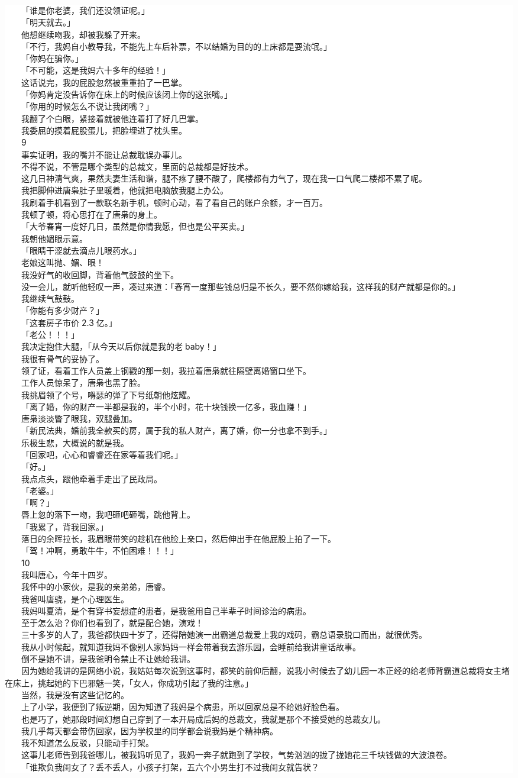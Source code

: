 &emsp;&emsp;「谁是你老婆，我们还没领证呢。」  
&emsp;&emsp;「明天就去。」  
&emsp;&emsp;他想继续吻我，却被我躲了开来。  
&emsp;&emsp;「不行，我妈自小教导我，不能先上车后补票，不以结婚为目的的上床都是耍流氓。」  
&emsp;&emsp;「你妈在骗你。」  
&emsp;&emsp;「不可能，这是我妈六十多年的经验！」  
&emsp;&emsp;这话说完，我的屁股忽然被重重拍了一巴掌。  
&emsp;&emsp;「你妈肯定没告诉你在床上的时候应该闭上你的这张嘴。」  
&emsp;&emsp;「你用的时候怎么不说让我闭嘴？」  
&emsp;&emsp;我翻了个白眼，紧接着就被他连着打了好几巴掌。  
&emsp;&emsp;我委屈的摸着屁股蛋儿，把脸埋进了枕头里。  
&emsp;&emsp;9  
&emsp;&emsp;事实证明，我的嘴并不能让总裁耽误办事儿。  
&emsp;&emsp;不得不说，不管是哪个类型的总裁文，里面的总裁都是好技术。  
&emsp;&emsp;这几日神清气爽，果然夫妻生活和谐，腿不疼了腰不酸了，爬楼都有力气了，现在我一口气爬二楼都不累了呢。  
&emsp;&emsp;我把脚伸进唐枭肚子里暖着，他就把电脑放我腿上办公。  
&emsp;&emsp;我刷着手机看到了一款联名新手机，顿时心动，看了看自己的账户余额，才一百万。  
&emsp;&emsp;我顿了顿，将心思打在了唐枭的身上。  
&emsp;&emsp;「大爷春宵一度好几日，虽然是你情我愿，但也是公平买卖。」  
&emsp;&emsp;我朝他媚眼示意。  
&emsp;&emsp;「眼睛干涩就去滴点儿眼药水。」  
&emsp;&emsp;老娘这叫抛、媚、眼！  
&emsp;&emsp;我没好气的收回脚，背着他气鼓鼓的坐下。  
&emsp;&emsp;没一会儿，就听他轻叹一声，凑过来道：「春宵一度那些钱总归是不长久，要不然你嫁给我，这样我的财产就都是你的。」  
&emsp;&emsp;我继续气鼓鼓。  
&emsp;&emsp;「你能有多少财产？」  
&emsp;&emsp;「这套房子市价 2.3 亿。」  
&emsp;&emsp;「老公！！！」  
&emsp;&emsp;我决定抱住大腿，「从今天以后你就是我的老 baby！」  
&emsp;&emsp;我很有骨气的妥协了。  
&emsp;&emsp;领了证，看着工作人员盖上钢戳的那一刻，我拉着唐枭就往隔壁离婚窗口坐下。  
&emsp;&emsp;工作人员惊呆了，唐枭也黑了脸。  
&emsp;&emsp;我挑眉领了个号，嘚瑟的弹了下号纸朝他炫耀。  
&emsp;&emsp;「离了婚，你的财产一半都是我的，半个小时，花十块钱换一亿多，我血赚！」  
&emsp;&emsp;唐枭淡淡瞥了眼我，双腿叠加。  
&emsp;&emsp;「新民法典，婚前我全款买的房，属于我的私人财产，离了婚，你一分也拿不到手。」  
&emsp;&emsp;乐极生悲，大概说的就是我。  
&emsp;&emsp;「回家吧，心心和睿睿还在家等着我们呢。」  
&emsp;&emsp;「好。」  
&emsp;&emsp;我点点头，跟他牵着手走出了民政局。  
&emsp;&emsp;「老婆。」  
&emsp;&emsp;「啊？」  
&emsp;&emsp;唇上忽的落下一吻，我吧砸吧砸嘴，跳他背上。  
&emsp;&emsp;「我累了，背我回家。」  
&emsp;&emsp;落日的余晖拉长，我眉眼带笑的趁机在他脸上亲口，然后伸出手在他屁股上拍了一下。  
&emsp;&emsp;「驾！冲啊，勇敢牛牛，不怕困难！！！」  
&emsp;&emsp;10  
&emsp;&emsp;我叫唐心，今年十四岁。  
&emsp;&emsp;我怀中的小家伙，是我的亲弟弟，唐睿。  
&emsp;&emsp;我爸叫唐骁，是个心理医生。  
&emsp;&emsp;我妈叫夏清，是个有穿书妄想症的患者，是我爸用自己半辈子时间诊治的病患。  
&emsp;&emsp;至于怎么治？你们也看到了，就是配合她，演戏！  
&emsp;&emsp;三十多岁的人了，我爸都快四十岁了，还得陪她演一出霸道总裁爱上我的戏码，霸总语录脱口而出，就很优秀。  
&emsp;&emsp;我从小时候起，就知道我妈不像别人家妈妈一样会带着我去游乐园，会睡前给我讲童话故事。  
&emsp;&emsp;倒不是她不讲，是我爸明令禁止不让她给我讲。  
&emsp;&emsp;因为她给我讲的是网络小说，我姑姑每次说到这事时，都笑的前仰后翻，说我小时候去了幼儿园一本正经的给老师背霸道总裁将女主堵在床上，挑起她的下巴邪魅一笑，「女人，你成功引起了我的注意。」  
&emsp;&emsp;当然，我是没有这些记忆的。  
&emsp;&emsp;上了小学，我便到了叛逆期，因为知道了我妈是个病患，所以回家总是不给她好脸色看。  
&emsp;&emsp;也是巧了，她那段时间幻想自己穿到了一本开局成后妈的总裁文，我就是那个不接受她的总裁女儿。  
&emsp;&emsp;我几乎每天都会带伤回家，因为学校里的同学都会说我妈是个精神病。  
&emsp;&emsp;我不知道怎么反驳，只能动手打架。  
&emsp;&emsp;这事儿老师告到我爸哪儿，被我妈听见了，我妈一奔子就跑到了学校，气势汹汹的拢了拢她花三千块钱做的大波浪卷。  
&emsp;&emsp;「谁欺负我闺女了？丢不丢人，小孩子打架，五六个小男生打不过我闺女就告状？  